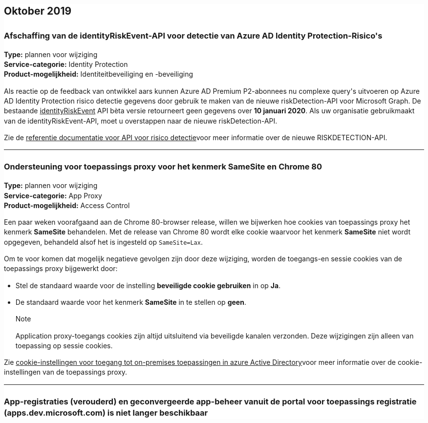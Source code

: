 ## <a name="october-2019"></a>Oktober 2019

### <a name="deprecation-of-the-identityriskevent-api-for-azure-ad-identity-protection-risk-detections"></a>Afschaffing van de identityRiskEvent-API voor detectie van Azure AD Identity Protection-Risico's  

**Type:** plannen voor wijziging  
**Service-categorie:** Identity Protection  
**Product-mogelijkheid:** Identiteitbeveiliging en -beveiliging

Als reactie op de feedback van ontwikkel aars kunnen Azure AD Premium P2-abonnees nu complexe query's uitvoeren op Azure AD Identity Protection risico detectie gegevens door gebruik te maken van de nieuwe riskDetection-API voor Microsoft Graph. De bestaande [identityRiskEvent](https://docs.microsoft.com/graph/api/resources/identityriskevent?view=graph-rest-beta) API bèta versie retourneert geen gegevens over **10 januari 2020**. Als uw organisatie gebruikmaakt van de identityRiskEvent-API, moet u overstappen naar de nieuwe riskDetection-API.

Zie de [referentie documentatie voor API voor risico detectie](https://aka.ms/RiskDetectionsAPI)voor meer informatie over de nieuwe RISKDETECTION-API.

---

### <a name="application-proxy-support-for-the-samesite-attribute-and-chrome-80"></a>Ondersteuning voor toepassings proxy voor het kenmerk SameSite en Chrome 80

**Type:** plannen voor wijziging  
**Service-categorie:** App Proxy  
**Product-mogelijkheid:** Access Control

Een paar weken voorafgaand aan de Chrome 80-browser release, willen we bijwerken hoe cookies van toepassings proxy het kenmerk **SameSite** behandelen. Met de release van Chrome 80 wordt elke cookie waarvoor het kenmerk **SameSite** niet wordt opgegeven, behandeld alsof het is ingesteld op `SameSite=Lax`.

Om te voor komen dat mogelijk negatieve gevolgen zijn door deze wijziging, worden de toegangs-en sessie cookies van de toepassings proxy bijgewerkt door:

- Stel de standaard waarde voor de instelling **beveiligde cookie gebruiken** in op **Ja**.

- De standaard waarde voor het kenmerk **SameSite** in te stellen op **geen**.

    >[!NOTE]
    > Application proxy-toegangs cookies zijn altijd uitsluitend via beveiligde kanalen verzonden. Deze wijzigingen zijn alleen van toepassing op sessie cookies.

Zie [cookie-instellingen voor toegang tot on-premises toepassingen in azure Active Directory](https://docs.microsoft.com/azure/active-directory/manage-apps/application-proxy-configure-cookie-settings)voor meer informatie over de cookie-instellingen van de toepassings proxy.

---

### <a name="app-registrations-legacy-and-converged-app-management-from-the-application-registration-portal-appsdevmicrosoftcom-will-no-longer-be-available"></a>App-registraties (verouderd) en geconvergeerde app-beheer vanuit de portal voor toepassings registratie (apps.dev.microsoft.com) is niet langer beschikbaar
